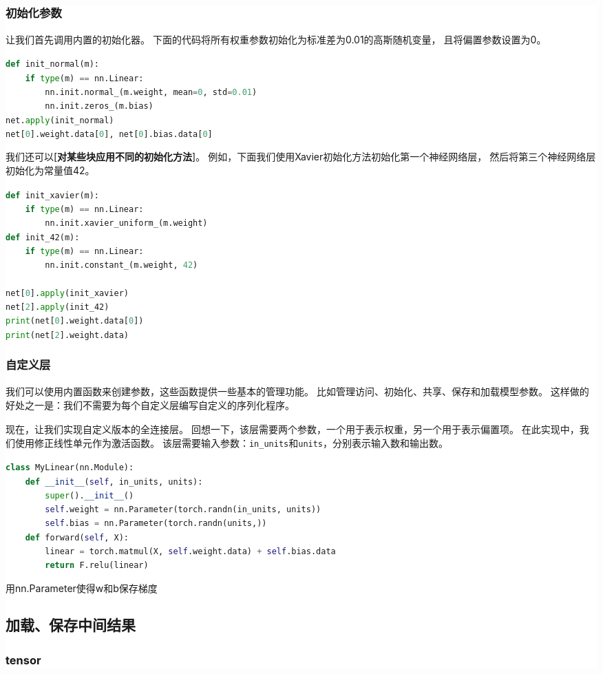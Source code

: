 

### 初始化参数

让我们首先调用内置的初始化器。 下面的代码将所有权重参数初始化为标准差为0.01的高斯随机变量， 且将偏置参数设置为0。

```python
def init_normal(m):
    if type(m) == nn.Linear:
        nn.init.normal_(m.weight, mean=0, std=0.01)
        nn.init.zeros_(m.bias)
net.apply(init_normal)
net[0].weight.data[0], net[0].bias.data[0]
```

我们还可以[**对某些块应用不同的初始化方法**]。 例如，下面我们使用Xavier初始化方法初始化第一个神经网络层， 然后将第三个神经网络层初始化为常量值42。

```python
def init_xavier(m):
    if type(m) == nn.Linear:
        nn.init.xavier_uniform_(m.weight)
def init_42(m):
    if type(m) == nn.Linear:
        nn.init.constant_(m.weight, 42)

net[0].apply(init_xavier)
net[2].apply(init_42)
print(net[0].weight.data[0])
print(net[2].weight.data)
```

### 自定义层

我们可以使用内置函数来创建参数，这些函数提供一些基本的管理功能。 比如管理访问、初始化、共享、保存和加载模型参数。 这样做的好处之一是：我们不需要为每个自定义层编写自定义的序列化程序。

现在，让我们实现自定义版本的全连接层。 回想一下，该层需要两个参数，一个用于表示权重，另一个用于表示偏置项。 在此实现中，我们使用修正线性单元作为激活函数。 该层需要输入参数：`in_units`和`units`，分别表示输入数和输出数。

```python
class MyLinear(nn.Module):
    def __init__(self, in_units, units):
        super().__init__()
        self.weight = nn.Parameter(torch.randn(in_units, units))
        self.bias = nn.Parameter(torch.randn(units,))
    def forward(self, X):
        linear = torch.matmul(X, self.weight.data) + self.bias.data
        return F.relu(linear)
```

用nn.Parameter使得w和b保存梯度

## 加载、保存中间结果

### tensor
